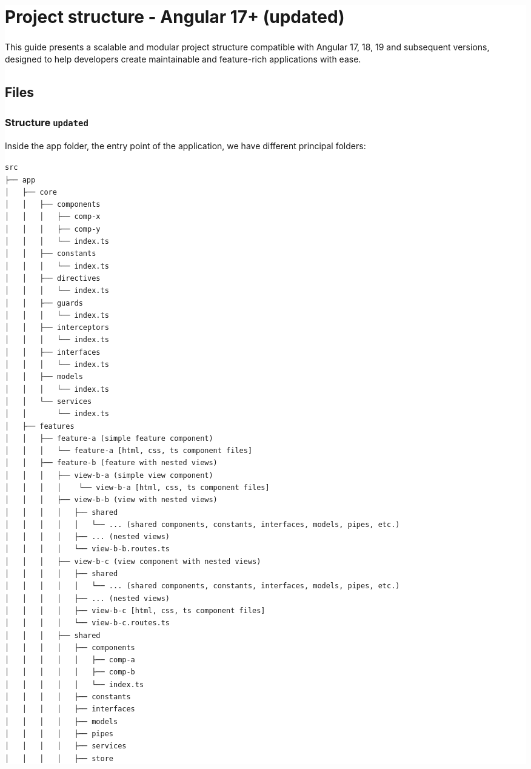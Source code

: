 
# Project structure - Angular 17+ (updated)

This guide presents a scalable and modular project structure compatible with Angular 17, 18, 19 and subsequent versions, designed to help developers create maintainable and feature-rich applications with ease.

## Files

### Structure `updated`

Inside the app folder, the entry point of the application, we have different principal folders:

```text
src
├── app
│   ├── core
│   │   ├── components
│   │   │   ├── comp-x
│   │   │   ├── comp-y
│   │   │   └── index.ts
│   │   ├── constants
│   │   │   └── index.ts
│   │   ├── directives
│   │   │   └── index.ts
│   │   ├── guards
│   │   │   └── index.ts
│   │   ├── interceptors
│   │   │   └── index.ts
│   │   ├── interfaces
│   │   │   └── index.ts
│   │   ├── models
│   │   │   └── index.ts
│   │   └── services
│   │       └── index.ts
│   ├── features
│   │   ├── feature-a (simple feature component)
│   │   │   └── feature-a [html, css, ts component files]
│   │   ├── feature-b (feature with nested views)
│   │   │   ├── view-b-a (simple view component)
│   │   │   │    └── view-b-a [html, css, ts component files]
│   │   │   ├── view-b-b (view with nested views)
│   │   │   │   ├── shared
│   │   │   │   │   └── ... (shared components, constants, interfaces, models, pipes, etc.)
│   │   │   │   ├── ... (nested views)
│   │   │   │   └── view-b-b.routes.ts
│   │   │   ├── view-b-c (view component with nested views)
│   │   │   │   ├── shared
│   │   │   │   │   └── ... (shared components, constants, interfaces, models, pipes, etc.)
│   │   │   │   ├── ... (nested views)
│   │   │   │   ├── view-b-c [html, css, ts component files]
│   │   │   │   └── view-b-c.routes.ts
│   │   │   ├── shared
│   │   │   │   ├── components
│   │   │   │   │   ├── comp-a
│   │   │   │   │   ├── comp-b
│   │   │   │   │   └── index.ts
│   │   │   │   ├── constants
│   │   │   │   ├── interfaces
│   │   │   │   ├── models
│   │   │   │   ├── pipes
│   │   │   │   ├── services
│   │   │   │   ├── store
```